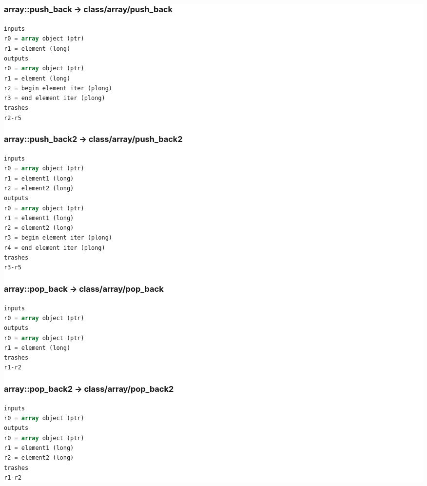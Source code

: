### array::push_back -> class/array/push_back

```lisp
inputs
r0 = array object (ptr)
r1 = element (long)
outputs
r0 = array object (ptr)
r1 = element (long)
r2 = begin element iter (plong)
r3 = end element iter (plong)
trashes
r2-r5
```

### array::push_back2 -> class/array/push_back2

```lisp
inputs
r0 = array object (ptr)
r1 = element1 (long)
r2 = element2 (long)
outputs
r0 = array object (ptr)
r1 = element1 (long)
r2 = element2 (long)
r3 = begin element iter (plong)
r4 = end element iter (plong)
trashes
r3-r5
```

### array::pop_back -> class/array/pop_back

```lisp
inputs
r0 = array object (ptr)
outputs
r0 = array object (ptr)
r1 = element (long)
trashes
r1-r2
```

### array::pop_back2 -> class/array/pop_back2

```lisp
inputs
r0 = array object (ptr)
outputs
r0 = array object (ptr)
r1 = element1 (long)
r2 = element2 (long)
trashes
r1-r2
```
